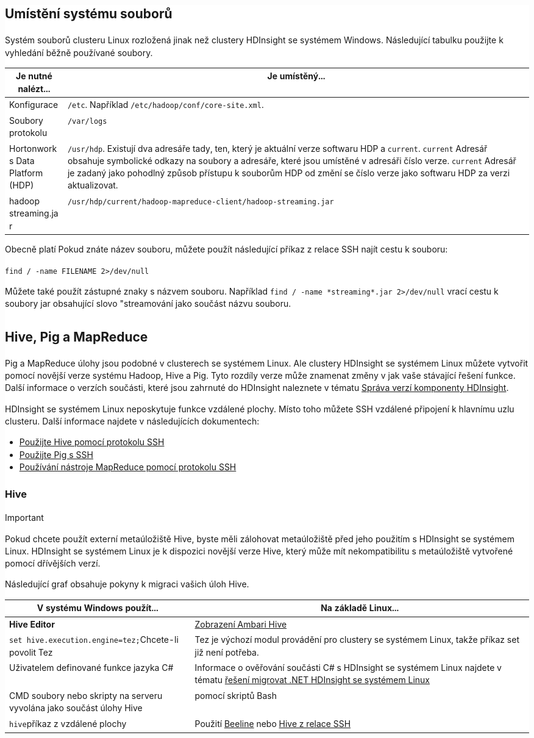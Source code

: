## <a name="file-system-locations"></a>Umístění systému souborů

Systém souborů clusteru Linux rozložená jinak než clustery HDInsight se systémem Windows. Následující tabulku použijte k vyhledání běžně používané soubory.

| Je nutné nalézt... | Je umístěný... |
| --- | --- |
| Konfigurace |`/etc`. Například `/etc/hadoop/conf/core-site.xml`. |
| Soubory protokolu |`/var/logs` |
| Hortonworks Data Platform (HDP) |`/usr/hdp`. Existují dva adresáře tady, ten, který je aktuální verze softwaru HDP a `current`. `current` Adresář obsahuje symbolické odkazy na soubory a adresáře, které jsou umístěné v adresáři číslo verze. `current` Adresář je zadaný jako pohodlný způsob přístupu k souborům HDP od změní se číslo verze jako softwaru HDP za verzi aktualizovat. |
| hadoop streaming.jar |`/usr/hdp/current/hadoop-mapreduce-client/hadoop-streaming.jar` |

Obecně platí Pokud znáte název souboru, můžete použít následující příkaz z relace SSH najít cestu k souboru:

    find / -name FILENAME 2>/dev/null

Můžete také použít zástupné znaky s názvem souboru. Například `find / -name *streaming*.jar 2>/dev/null` vrací cestu k soubory jar obsahující slovo "streamování jako součást názvu souboru.

## <a name="hive-pig-and-mapreduce"></a>Hive, Pig a MapReduce

Pig a MapReduce úlohy jsou podobné v clusterech se systémem Linux. Ale clustery HDInsight se systémem Linux můžete vytvořit pomocí novější verze systému Hadoop, Hive a Pig. Tyto rozdíly verze může znamenat změny v jak vaše stávající řešení funkce. Další informace o verzích součásti, které jsou zahrnuté do HDInsight naleznete v tématu [Správa verzí komponenty HDInsight](hdinsight-component-versioning.md).

HDInsight se systémem Linux neposkytuje funkce vzdálené plochy. Místo toho můžete SSH vzdálené připojení k hlavnímu uzlu clusteru. Další informace najdete v následujících dokumentech:

* [Použijte Hive pomocí protokolu SSH](hdinsight-hadoop-use-hive-ssh.md)
* [Použijte Pig s SSH](hadoop/apache-hadoop-use-pig-ssh.md)
* [Používání nástroje MapReduce pomocí protokolu SSH](hadoop/apache-hadoop-use-mapreduce-ssh.md)

### <a name="hive"></a>Hive

> [!IMPORTANT]
> Pokud chcete použít externí metaúložiště Hive, byste měli zálohovat metaúložiště před jeho použitím s HDInsight se systémem Linux. HDInsight se systémem Linux je k dispozici novější verze Hive, který může mít nekompatibilitu s metaúložiště vytvořené pomocí dřívějších verzí.

Následující graf obsahuje pokyny k migraci vašich úloh Hive.

| V systému Windows použít... | Na základě Linux... |
| --- | --- |
| **Hive Editor** |[Zobrazení Ambari Hive](hadoop/apache-hadoop-use-hive-ambari-view.md) |
| `set hive.execution.engine=tez;`Chcete-li povolit Tez |Tez je výchozí modul provádění pro clustery se systémem Linux, takže příkaz set již není potřeba. |
| Uživatelem definované funkce jazyka C# | Informace o ověřování součásti C# s HDInsight se systémem Linux najdete v tématu [řešení migrovat .NET HDInsight se systémem Linux](hdinsight-hadoop-migrate-dotnet-to-linux.md) |
| CMD soubory nebo skripty na serveru vyvolána jako součást úlohy Hive |pomocí skriptů Bash |
| `hive`příkaz z vzdálené plochy |Použití [Beeline](hadoop/apache-hadoop-use-hive-beeline.md) nebo [Hive z relace SSH](hdinsight-hadoop-use-hive-ssh.md) |

